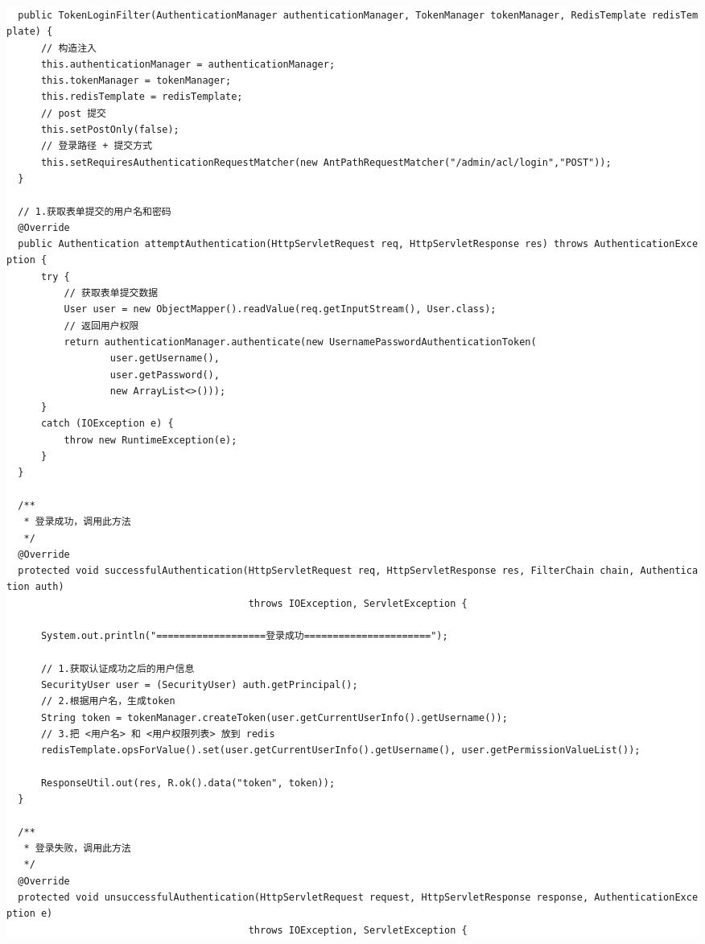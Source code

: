       public TokenLoginFilter(AuthenticationManager authenticationManager, TokenManager tokenManager, RedisTemplate redisTemplate) {
          // 构造注入
          this.authenticationManager = authenticationManager;
          this.tokenManager = tokenManager;
          this.redisTemplate = redisTemplate;
          // post 提交
          this.setPostOnly(false);
          // 登录路径 + 提交方式
          this.setRequiresAuthenticationRequestMatcher(new AntPathRequestMatcher("/admin/acl/login","POST"));
      }
  
      // 1.获取表单提交的用户名和密码
      @Override
      public Authentication attemptAuthentication(HttpServletRequest req, HttpServletResponse res) throws AuthenticationException {
          try {
              // 获取表单提交数据
              User user = new ObjectMapper().readValue(req.getInputStream(), User.class);
              // 返回用户权限
              return authenticationManager.authenticate(new UsernamePasswordAuthenticationToken(
                      user.getUsername(),
                      user.getPassword(),
                      new ArrayList<>()));
          }
          catch (IOException e) {
              throw new RuntimeException(e);
          }
      }
  
      /**
       * 登录成功，调用此方法
       */
      @Override
      protected void successfulAuthentication(HttpServletRequest req, HttpServletResponse res, FilterChain chain, Authentication auth)
                                              throws IOException, ServletException {
  
          System.out.println("===================登录成功======================");
  
          // 1.获取认证成功之后的用户信息
          SecurityUser user = (SecurityUser) auth.getPrincipal();
          // 2.根据用户名，生成token
          String token = tokenManager.createToken(user.getCurrentUserInfo().getUsername());
          // 3.把 <用户名> 和 <用户权限列表> 放到 redis
          redisTemplate.opsForValue().set(user.getCurrentUserInfo().getUsername(), user.getPermissionValueList());
  
          ResponseUtil.out(res, R.ok().data("token", token));
      }
  
      /**
       * 登录失败，调用此方法
       */
      @Override
      protected void unsuccessfulAuthentication(HttpServletRequest request, HttpServletResponse response, AuthenticationException e)
                                              throws IOException, ServletException {
  